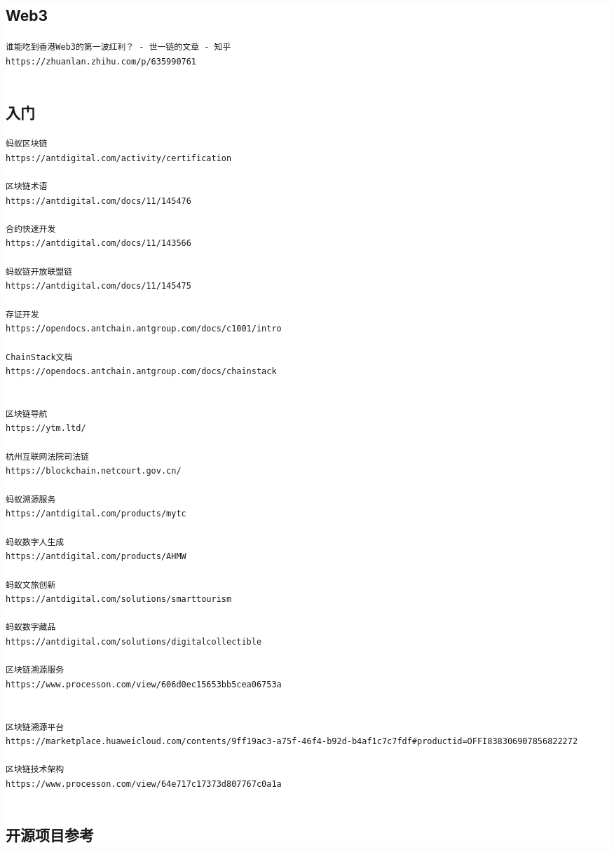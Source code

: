 ## Web3
```
谁能吃到香港Web3的第一波红利？ - 世一链的文章 - 知乎
https://zhuanlan.zhihu.com/p/635990761


```
## 入门
```
蚂蚁区块链
https://antdigital.com/activity/certification

区块链术语
https://antdigital.com/docs/11/145476

合约快速开发
https://antdigital.com/docs/11/143566

蚂蚁链开放联盟链
https://antdigital.com/docs/11/145475

存证开发
https://opendocs.antchain.antgroup.com/docs/c1001/intro

ChainStack文档
https://opendocs.antchain.antgroup.com/docs/chainstack  


区块链导航
https://ytm.ltd/

杭州互联网法院司法链
https://blockchain.netcourt.gov.cn/

蚂蚁溯源服务
https://antdigital.com/products/mytc

蚂蚁数字人生成
https://antdigital.com/products/AHMW

蚂蚁文旅创新
https://antdigital.com/solutions/smarttourism

蚂蚁数字藏品
https://antdigital.com/solutions/digitalcollectible

区块链溯源服务
https://www.processon.com/view/606d0ec15653bb5cea06753a


区块链溯源平台
https://marketplace.huaweicloud.com/contents/9ff19ac3-a75f-46f4-b92d-b4af1c7c7fdf#productid=OFFI838306907856822272

区块链技术架构
https://www.processon.com/view/64e717c17373d807767c0a1a


```
## 开源项目参考
```
```